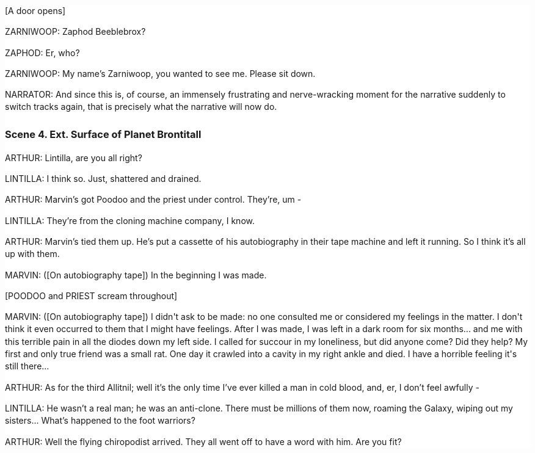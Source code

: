 [A door opens]

ZARNIWOOP:
Zaphod Beeblebrox?

ZAPHOD:
Er, who?

ZARNIWOOP:
My name’s Zarniwoop, you wanted to see me. Please sit down.

NARRATOR:
And since this is, of course, an immensely frustrating and nerve-wracking moment for the narrative suddenly to switch tracks again, that is precisely what the narrative will now do.


### <a id="scene4">Scene 4. Ext. Surface of Planet Brontitall</a>

ARTHUR:
Lintilla, are you all right?

LINTILLA:
I think so. Just, shattered and drained.

ARTHUR:
Marvin’s got Poodoo and the priest under control. They’re, um -

LINTILLA:
They’re from the cloning machine company, I know.

ARTHUR:
Marvin’s tied them up. He’s put a cassette of his autobiography in their tape machine and left it running. So I think it’s all up with them.

MARVIN:
([On autobiography tape]) In the beginning I was made.

[POODOO and PRIEST scream throughout]

MARVIN:
([On autobiography tape]) I didn't ask to be made: no one consulted me or considered my feelings in the matter. I don't think it even occurred to them that I might have feelings. After I was made, I was left in a dark room for six months... and me with this terrible pain in all the diodes down my left side. I called for succour in my loneliness, but did anyone come? Did they help? My first and only true friend was a small rat. One day it crawled into a cavity in my right ankle and died. I have a horrible feeling it's still there...

ARTHUR:
As for the third Allitnil; well it’s the only time I’ve ever killed a man in cold blood, and, er, I don’t feel awfully -

LINTILLA:
He wasn’t a real man; he was an anti-clone. There must be millions of them now, roaming the Galaxy, wiping out my sisters... What’s happened to the foot warriors?

ARTHUR:
Well the flying chiropodist arrived. They all went off to have a word with him. Are you fit?
